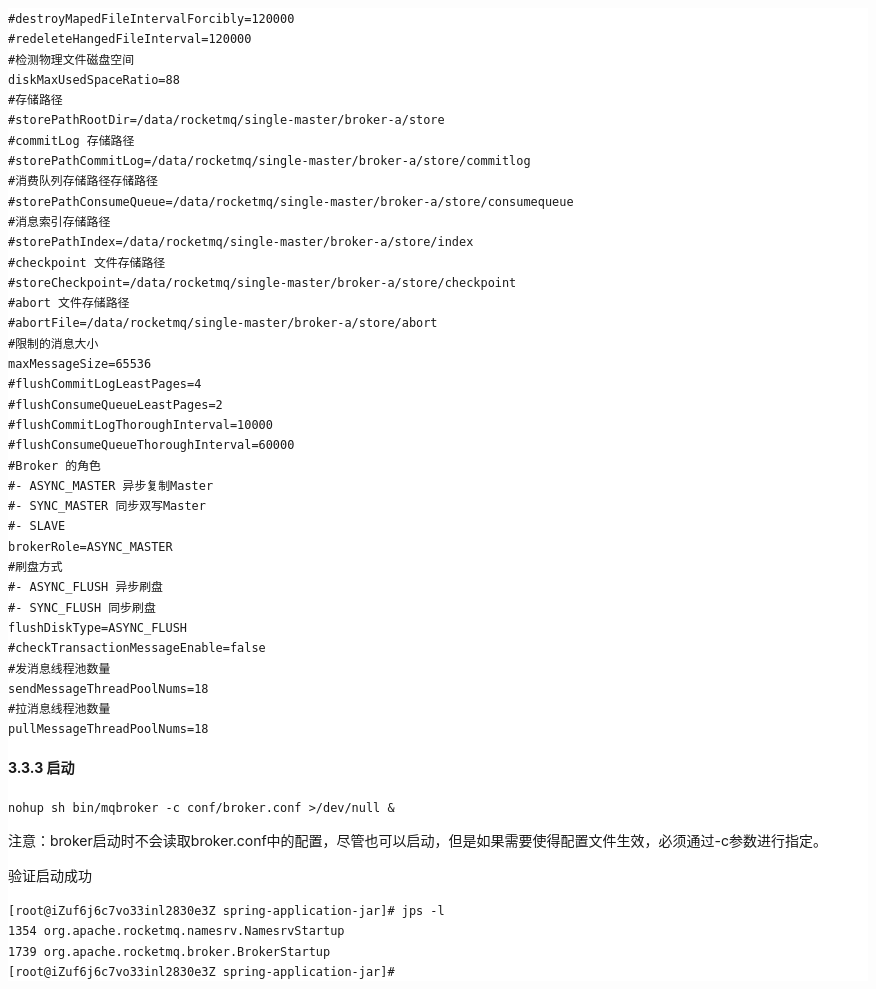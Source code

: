 ```
#destroyMapedFileIntervalForcibly=120000
#redeleteHangedFileInterval=120000
#检测物理文件磁盘空间
diskMaxUsedSpaceRatio=88
#存储路径
#storePathRootDir=/data/rocketmq/single-master/broker-a/store
#commitLog 存储路径
#storePathCommitLog=/data/rocketmq/single-master/broker-a/store/commitlog
#消费队列存储路径存储路径
#storePathConsumeQueue=/data/rocketmq/single-master/broker-a/store/consumequeue
#消息索引存储路径
#storePathIndex=/data/rocketmq/single-master/broker-a/store/index
#checkpoint 文件存储路径
#storeCheckpoint=/data/rocketmq/single-master/broker-a/store/checkpoint
#abort 文件存储路径
#abortFile=/data/rocketmq/single-master/broker-a/store/abort
#限制的消息大小
maxMessageSize=65536
#flushCommitLogLeastPages=4
#flushConsumeQueueLeastPages=2
#flushCommitLogThoroughInterval=10000
#flushConsumeQueueThoroughInterval=60000
#Broker 的角色
#- ASYNC_MASTER 异步复制Master
#- SYNC_MASTER 同步双写Master
#- SLAVE
brokerRole=ASYNC_MASTER
#刷盘方式
#- ASYNC_FLUSH 异步刷盘
#- SYNC_FLUSH 同步刷盘
flushDiskType=ASYNC_FLUSH
#checkTransactionMessageEnable=false
#发消息线程池数量
sendMessageThreadPoolNums=18
#拉消息线程池数量
pullMessageThreadPoolNums=18
```



#### 3.3.3 启动

```
nohup sh bin/mqbroker -c conf/broker.conf >/dev/null &
```

注意：broker启动时不会读取broker.conf中的配置，尽管也可以启动，但是如果需要使得配置文件生效，必须通过-c参数进行指定。

验证启动成功

```
[root@iZuf6j6c7vo33inl2830e3Z spring-application-jar]# jps -l
1354 org.apache.rocketmq.namesrv.NamesrvStartup
1739 org.apache.rocketmq.broker.BrokerStartup
[root@iZuf6j6c7vo33inl2830e3Z spring-application-jar]# 
```
